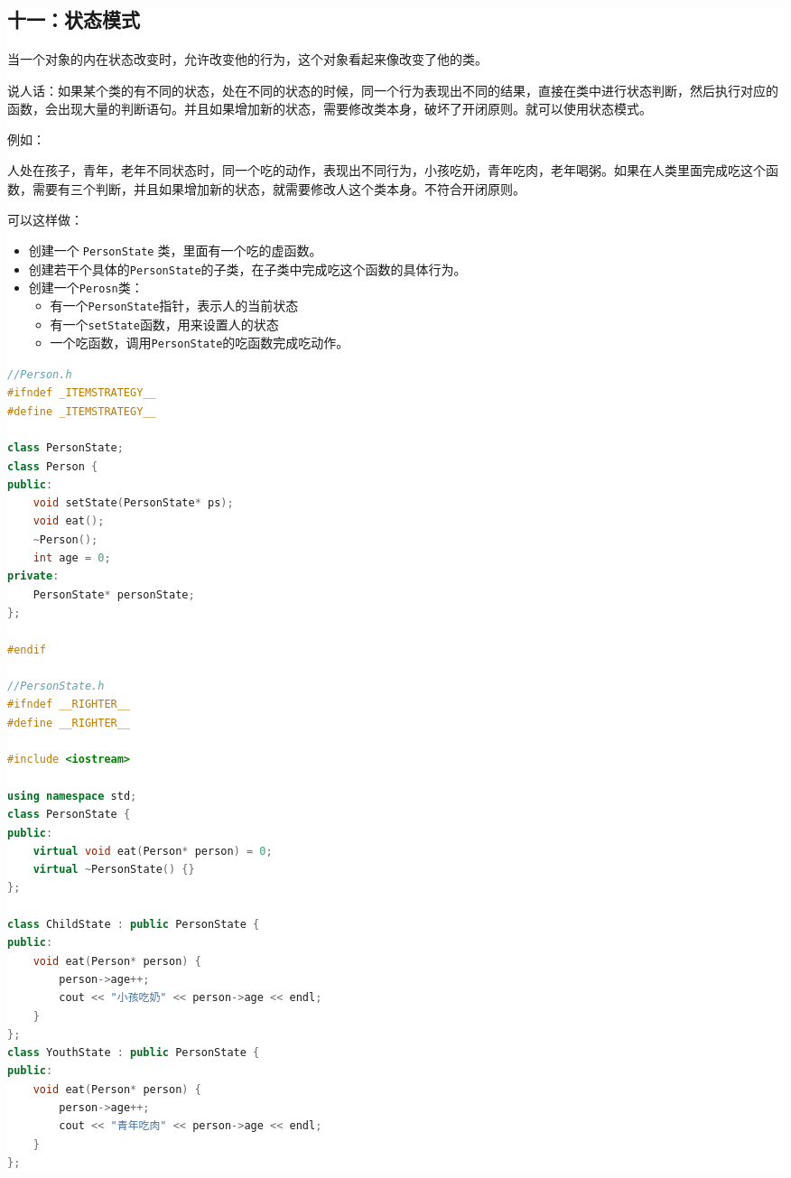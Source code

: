 ## 十一：状态模式

当一个对象的内在状态改变时，允许改变他的行为，这个对象看起来像改变了他的类。

说人话：如果某个类的有不同的状态，处在不同的状态的时候，同一个行为表现出不同的结果，直接在类中进行状态判断，然后执行对应的函数，会出现大量的判断语句。并且如果增加新的状态，需要修改类本身，破坏了开闭原则。就可以使用状态模式。

例如：

人处在孩子，青年，老年不同状态时，同一个吃的动作，表现出不同行为，小孩吃奶，青年吃肉，老年喝粥。如果在人类里面完成吃这个函数，需要有三个判断，并且如果增加新的状态，就需要修改人这个类本身。不符合开闭原则。

可以这样做：

- 创建一个 ```PersonState``` 类，里面有一个吃的虚函数。
- 创建若干个具体的```PersonState```的子类，在子类中完成吃这个函数的具体行为。
- 创建一个```Perosn```类：
  - 有一个``PersonState``指针，表示人的当前状态
  - 有一个```setState```函数，用来设置人的状态
  - 一个吃函数，调用```PersonState```的吃函数完成吃动作。

```cpp
//Person.h
#ifndef _ITEMSTRATEGY__
#define _ITEMSTRATEGY__

class PersonState;
class Person {
public:
	void setState(PersonState* ps);
	void eat();
	~Person();
	int age = 0;
private:
	PersonState* personState;
};

#endif

//PersonState.h
#ifndef __RIGHTER__
#define __RIGHTER__

#include <iostream>

using namespace std;
class PersonState {
public:
	virtual void eat(Person* person) = 0;
	virtual ~PersonState() {}
};

class ChildState : public PersonState {
public:
	void eat(Person* person) {
		person->age++;
		cout << "小孩吃奶" << person->age << endl;
	}
};
class YouthState : public PersonState {
public:
	void eat(Person* person) {
		person->age++;
		cout << "青年吃肉" << person->age << endl;
	}
};
```
